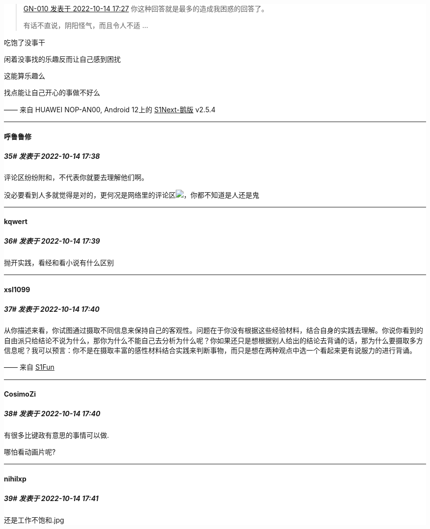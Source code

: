 <blockquote><a href="httphttps://bbs.saraba1st.com/2b/forum.php?mod=redirect&amp;goto=findpost&amp;pid=57907617&amp;ptid=2099694" target="_blank">GN-010 发表于 2022-10-14 17:27</a>
你这种回答就是最多的造成我困惑的回答了。

有话不直说，阴阳怪气，而且令人不适 ...</blockquote>
吃饱了没事干

闲着没事找的乐趣反而让自己感到困扰

这能算乐趣么

找点能让自己开心的事做不好么

—— 来自 HUAWEI NOP-AN00, Android 12上的 [S1Next-鹅版](https://github.com/ykrank/S1-Next/releases) v2.5.4

*****

####  呼鲁鲁修  
##### 35#       发表于 2022-10-14 17:38

评论区纷纷附和，不代表你就要去理解他们啊。

没必要看到人多就觉得是对的，更何况是网络里的评论区<img src="https://static.saraba1st.com/image/smiley/face2017/004.gif" referrerpolicy="no-referrer">，你都不知道是人还是鬼

*****

####  kqwert  
##### 36#       发表于 2022-10-14 17:39

抛开实践，看经和看小说有什么区别

*****

####  xsl1099  
##### 37#       发表于 2022-10-14 17:40

从你描述来看，你试图通过摄取不同信息来保持自己的客观性。问题在于你没有根据这些经验材料，结合自身的实践去理解。你说你看到的自由派只给结论不说为什么，那你为什么不能自己去分析为什么呢？你如果还只是想根据别人给出的结论去背诵的话，那为什么要摄取多方信息呢？我可以预言：你不是在摄取丰富的感性材料结合实践来判断事物，而只是想在两种观点中选一个看起来更有说服力的进行背诵。

—— 来自 [S1Fun](https://s1fun.koalcat.com)

*****

####  CosimoZi  
##### 38#       发表于 2022-10-14 17:40

有很多比键政有意思的事情可以做.

哪怕看动画片呢?

*****

####  nihilxp  
##### 39#       发表于 2022-10-14 17:41

还是工作不饱和.jpg

